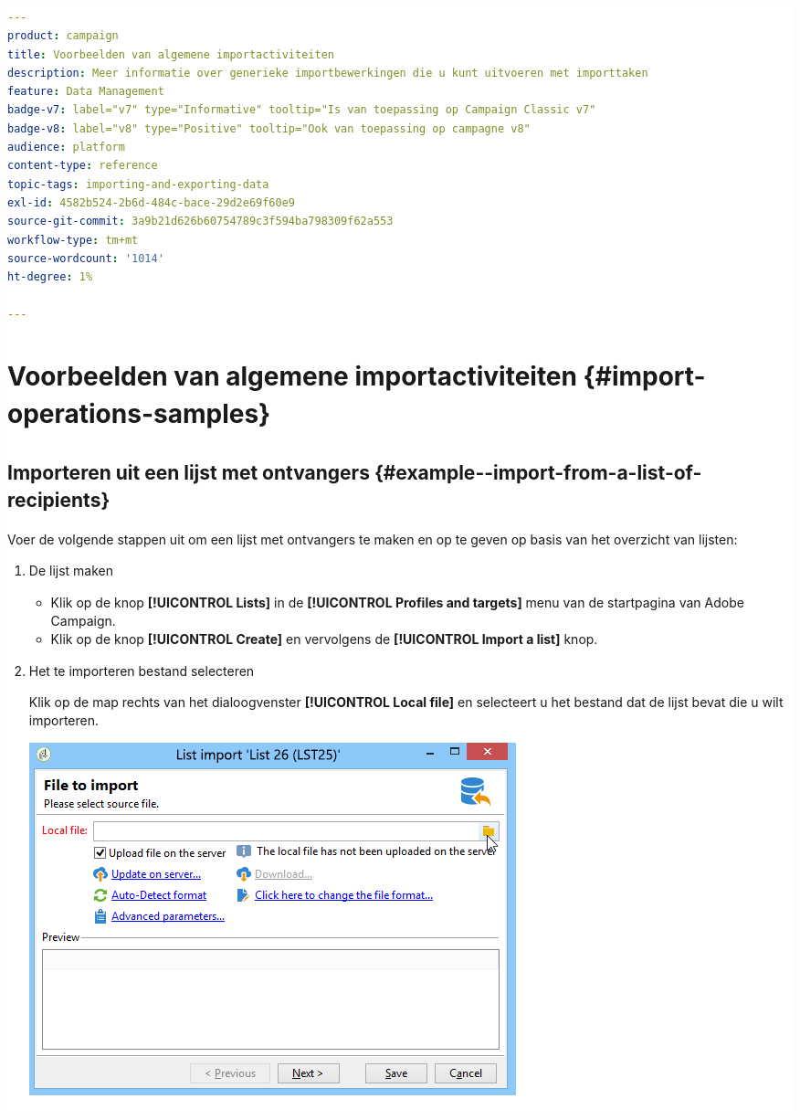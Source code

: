 ```yaml
---
product: campaign
title: Voorbeelden van algemene importactiviteiten
description: Meer informatie over generieke importbewerkingen die u kunt uitvoeren met importtaken
feature: Data Management
badge-v7: label="v7" type="Informative" tooltip="Is van toepassing op Campaign Classic v7"
badge-v8: label="v8" type="Positive" tooltip="Ook van toepassing op campagne v8"
audience: platform
content-type: reference
topic-tags: importing-and-exporting-data
exl-id: 4582b524-2b6d-484c-bace-29d2e69f60e9
source-git-commit: 3a9b21d626b60754789c3f594ba798309f62a553
workflow-type: tm+mt
source-wordcount: '1014'
ht-degree: 1%

---
```


# Voorbeelden van algemene importactiviteiten {#import-operations-samples}



## Importeren uit een lijst met ontvangers {#example--import-from-a-list-of-recipients}

Voer de volgende stappen uit om een lijst met ontvangers te maken en op te geven op basis van het overzicht van lijsten:

1. De lijst maken

   * Klik op de knop **[!UICONTROL Lists]** in de **[!UICONTROL Profiles and targets]** menu van de startpagina van Adobe Campaign.
   * Klik op de knop **[!UICONTROL Create]** en vervolgens de **[!UICONTROL Import a list]** knop.

1. Het te importeren bestand selecteren

   Klik op de map rechts van het dialoogvenster **[!UICONTROL Local file]** en selecteert u het bestand dat de lijst bevat die u wilt importeren.

   ![](assets/s_ncs_user_import_example00_01.png)
